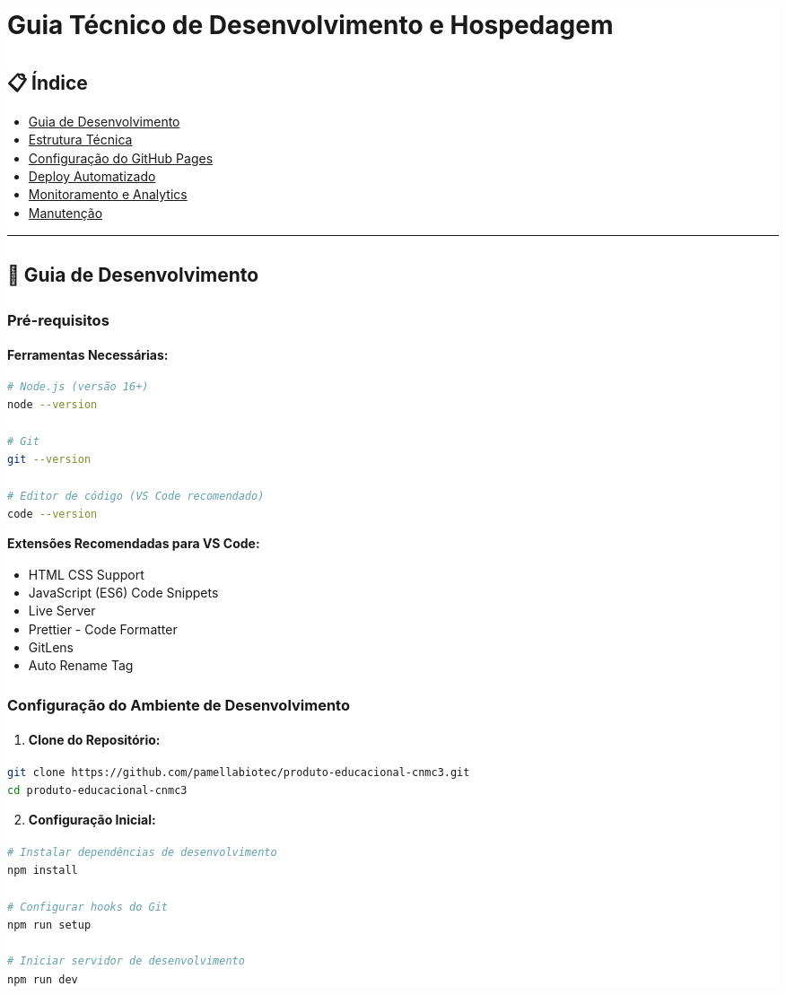 # Guia Técnico de Desenvolvimento e Hospedagem

## 📋 Índice

- [Guia de Desenvolvimento](#-guia-de-desenvolvimento)
- [Estrutura Técnica](#-estrutura-técnica)
- [Configuração do GitHub Pages](#-configuração-do-github-pages)
- [Deploy Automatizado](#-deploy-automatizado)
- [Monitoramento e Analytics](#-monitoramento-e-analytics)
- [Manutenção](#-manutenção)

---

## 🔧 Guia de Desenvolvimento

### Pré-requisitos

**Ferramentas Necessárias:**
```bash
# Node.js (versão 16+)
node --version

# Git
git --version

# Editor de código (VS Code recomendado)
code --version
```

**Extensões Recomendadas para VS Code:**
- HTML CSS Support
- JavaScript (ES6) Code Snippets  
- Live Server
- Prettier - Code Formatter
- GitLens
- Auto Rename Tag

### Configuração do Ambiente de Desenvolvimento

1. **Clone do Repositório:**
```bash
git clone https://github.com/pamellabiotec/produto-educacional-cnmc3.git
cd produto-educacional-cnmc3
```

2. **Configuração Inicial:**
```bash
# Instalar dependências de desenvolvimento
npm install

# Configurar hooks do Git
npm run setup

# Iniciar servidor de desenvolvimento
npm run dev
```
